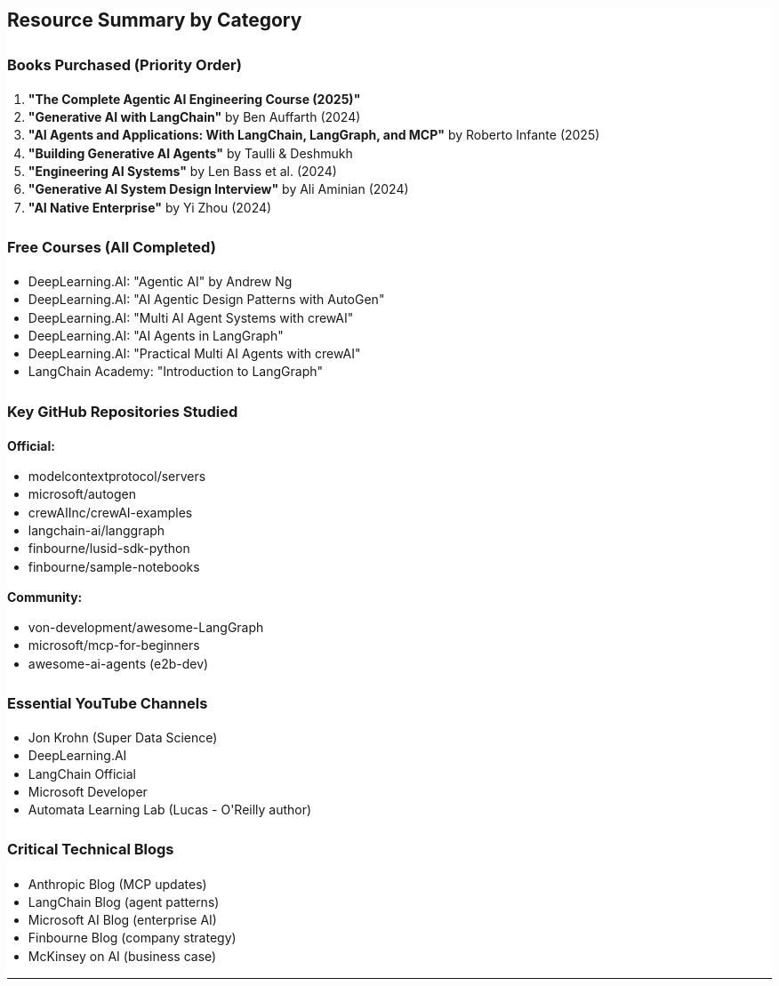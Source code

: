 
## Resource Summary by Category

### Books Purchased (Priority Order)

1. **"The Complete Agentic AI Engineering Course (2025)"** 
2. **"Generative AI with LangChain"** by Ben Auffarth (2024) 
3. **"AI Agents and Applications: With LangChain, LangGraph, and MCP"** by Roberto Infante (2025) 
4. **"Building Generative AI Agents"** by Taulli & Deshmukh 
5. **"Engineering AI Systems"** by Len Bass et al. (2024) 
6. **"Generative AI System Design Interview"** by Ali Aminian (2024) 
7. **"AI Native Enterprise"** by Yi Zhou (2024) 

### Free Courses (All Completed)

- DeepLearning.AI: "Agentic AI" by Andrew Ng
- DeepLearning.AI: "AI Agentic Design Patterns with AutoGen"
- DeepLearning.AI: "Multi AI Agent Systems with crewAI"
- DeepLearning.AI: "AI Agents in LangGraph"
- DeepLearning.AI: "Practical Multi AI Agents with crewAI"
- LangChain Academy: "Introduction to LangGraph"

### Key GitHub Repositories Studied

**Official:**
- modelcontextprotocol/servers
- microsoft/autogen
- crewAIInc/crewAI-examples
- langchain-ai/langgraph
- finbourne/lusid-sdk-python
- finbourne/sample-notebooks

**Community:**
- von-development/awesome-LangGraph
- microsoft/mcp-for-beginners
- awesome-ai-agents (e2b-dev)

### Essential YouTube Channels

- Jon Krohn (Super Data Science)
- DeepLearning.AI
- LangChain Official
- Microsoft Developer
- Automata Learning Lab (Lucas - O'Reilly author)

### Critical Technical Blogs

- Anthropic Blog (MCP updates)
- LangChain Blog (agent patterns)
- Microsoft AI Blog (enterprise AI)
- Finbourne Blog (company strategy)
- McKinsey on AI (business case)

---